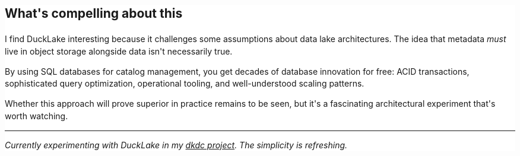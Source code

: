 ## What's compelling about this

I find DuckLake interesting because it challenges some assumptions about data lake architectures. The idea that metadata *must* live in object storage alongside data isn't necessarily true. 

By using SQL databases for catalog management, you get decades of database innovation for free: ACID transactions, sophisticated query optimization, operational tooling, and well-understood scaling patterns.

Whether this approach will prove superior in practice remains to be seen, but it's a fascinating architectural experiment that's worth watching.

---

*Currently experimenting with DuckLake in my [dkdc project](https://github.com/lostmygithubaccount/dkdc). The simplicity is refreshing.*